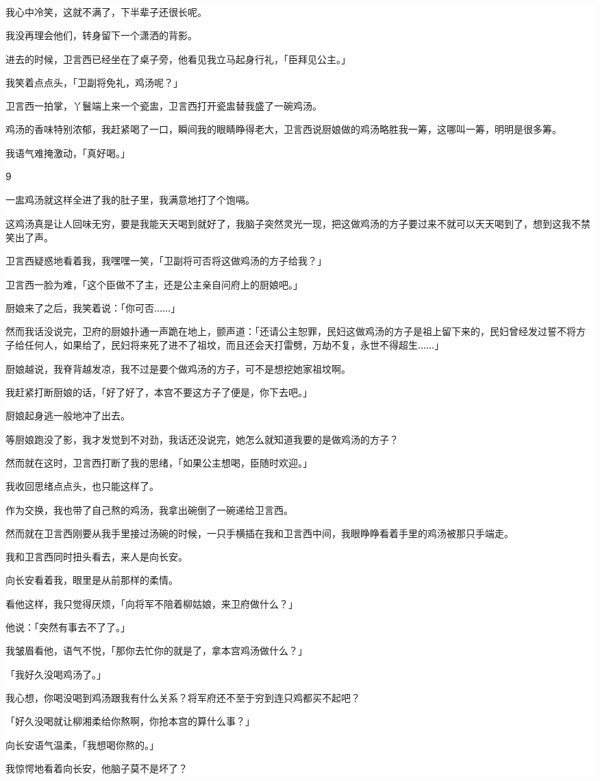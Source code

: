 我心中冷笑，这就不满了，下半辈子还很长呢。

我没再理会他们，转身留下一个潇洒的背影。

进去的时候，卫言西已经坐在了桌子旁，他看见我立马起身行礼，「臣拜见公主。」

我笑着点点头，「卫副将免礼，鸡汤呢？」

卫言西一拍掌，丫鬟端上来一个瓷盅，卫言西打开瓷盅替我盛了一碗鸡汤。

鸡汤的香味特别浓郁，我赶紧喝了一口，瞬间我的眼睛睁得老大，卫言西说厨娘做的鸡汤略胜我一筹，这哪叫一筹，明明是很多筹。

我语气难掩激动，「真好喝。」

9

一盅鸡汤就这样全进了我的肚子里，我满意地打了个饱嗝。

这鸡汤真是让人回味无穷，要是我能天天喝到就好了，我脑子突然灵光一现，把这做鸡汤的方子要过来不就可以天天喝到了，想到这我不禁笑出了声。

卫言西疑惑地看着我，我嘿嘿一笑，「卫副将可否将这做鸡汤的方子给我？」

卫言西一脸为难，「这个臣做不了主，还是公主亲自问府上的厨娘吧。」

厨娘来了之后，我笑着说：「你可否……」

然而我话没说完，卫府的厨娘扑通一声跪在地上，颤声道：「还请公主恕罪，民妇这做鸡汤的方子是祖上留下来的，民妇曾经发过誓不将方子给任何人，如果给了，民妇将来死了进不了祖坟，而且还会天打雷劈，万劫不复，永世不得超生……」

厨娘越说，我脊背越发凉，我不过是要个做鸡汤的方子，可不是想挖她家祖坟啊。

我赶紧打断厨娘的话，「好了好了，本宫不要这方子了便是，你下去吧。」

厨娘起身逃一般地冲了出去。

等厨娘跑没了影，我才发觉到不对劲，我话还没说完，她怎么就知道我要的是做鸡汤的方子？

然而就在这时，卫言西打断了我的思绪，「如果公主想喝，臣随时欢迎。」

我收回思绪点点头，也只能这样了。

作为交换，我也带了自己熬的鸡汤，我拿出碗倒了一碗递给卫言西。

然而就在卫言西刚要从我手里接过汤碗的时候，一只手横插在我和卫言西中间，我眼睁睁看着手里的鸡汤被那只手端走。

我和卫言西同时扭头看去，来人是向长安。

向长安看着我，眼里是从前那样的柔情。

看他这样，我只觉得厌烦，「向将军不陪着柳姑娘，来卫府做什么？」

他说：「突然有事去不了了。」

我皱眉看他，语气不悦，「那你去忙你的就是了，拿本宫鸡汤做什么？」

「我好久没喝鸡汤了。」

我心想，你喝没喝到鸡汤跟我有什么关系？将军府还不至于穷到连只鸡都买不起吧？

「好久没喝就让柳湘柔给你熬啊，你抢本宫的算什么事？」

向长安语气温柔，「我想喝你熬的。」

我惊愕地看着向长安，他脑子莫不是坏了？
